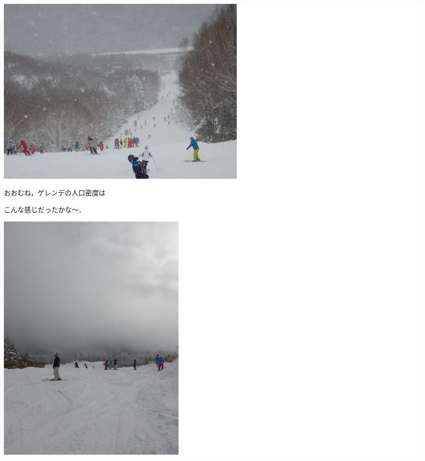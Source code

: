 ![a7ead517afb0086b450b3540b6a31904.jpg](images/a7ead517afb0086b450b3540b6a31904.jpg)







おおむね，ゲレンデの人口密度は


こんな感じだったかな～．




![b164b0c3f96d41b239fe8aaf3c4e0c7a.jpg](images/b164b0c3f96d41b239fe8aaf3c4e0c7a.jpg)
